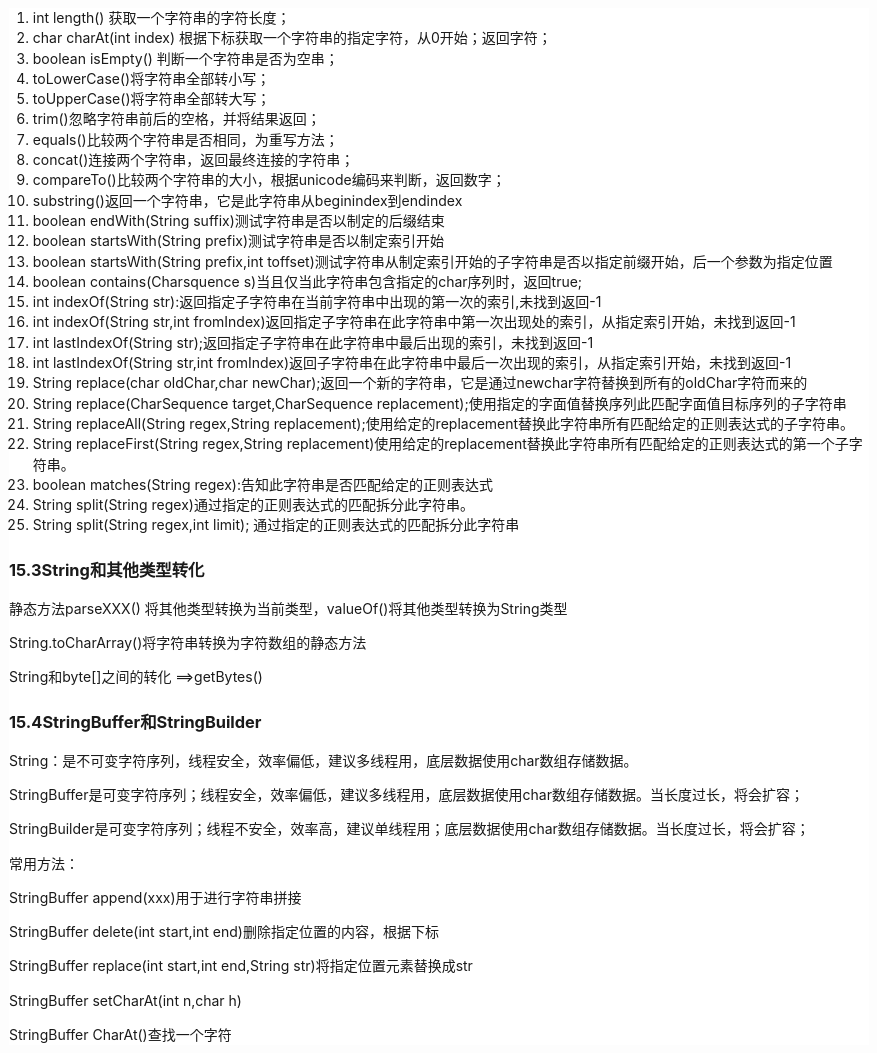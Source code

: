 1. int length() 获取一个字符串的字符长度；
2. char charAt(int index) 根据下标获取一个字符串的指定字符，从0开始；返回字符；
3.  boolean isEmpty() 判断一个字符串是否为空串；
4. toLowerCase()将字符串全部转小写；
5. toUpperCase()将字符串全部转大写；
6. trim()忽略字符串前后的空格，并将结果返回；
7. equals()比较两个字符串是否相同，为重写方法；
8. concat()连接两个字符串，返回最终连接的字符串；
9. compareTo()比较两个字符串的大小，根据unicode编码来判断，返回数字；
10. substring()返回一个字符串，它是此字符串从beginindex到endindex
11. boolean  endWith(String suffix)测试字符串是否以制定的后缀结束
12. boolean startsWith(String prefix)测试字符串是否以制定索引开始
13. boolean startsWith(String prefix,int toffset)测试字符串从制定索引开始的子字符串是否以指定前缀开始，后一个参数为指定位置
14. boolean contains(Charsquence s)当且仅当此字符串包含指定的char序列时，返回true;
15. int indexOf(String str):返回指定子字符串在当前字符串中出现的第一次的索引,未找到返回-1
16. int indexOf(String str,int fromIndex)返回指定子字符串在此字符串中第一次出现处的索引，从指定索引开始，未找到返回-1
17. int lastIndexOf(String str);返回指定子字符串在此字符串中最后出现的索引，未找到返回-1
18. int lastIndexOf(String str,int fromIndex)返回子字符串在此字符串中最后一次出现的索引，从指定索引开始，未找到返回-1
19. String replace(char oldChar,char newChar);返回一个新的字符串，它是通过newchar字符替换到所有的oldChar字符而来的
20. String replace(CharSequence target,CharSequence replacement);使用指定的字面值替换序列此匹配字面值目标序列的子字符串
21. String replaceAll(String regex,String replacement);使用给定的replacement替换此字符串所有匹配给定的正则表达式的子字符串。
22. String replaceFirst(String regex,String replacement)使用给定的replacement替换此字符串所有匹配给定的正则表达式的第一个子字符串。
23. boolean matches(String regex):告知此字符串是否匹配给定的正则表达式
24. String split(String regex)通过指定的正则表达式的匹配拆分此字符串。
25. String split(String regex,int limit); 通过指定的正则表达式的匹配拆分此字符串

### 15.3String和其他类型转化

静态方法parseXXX() 将其他类型转换为当前类型，valueOf()将其他类型转换为String类型

String.toCharArray()将字符串转换为字符数组的静态方法

String和byte[]之间的转化  ==>getBytes()







### 15.4StringBuffer和StringBuilder

String：是不可变字符序列，线程安全，效率偏低，建议多线程用，底层数据使用char数组存储数据。

StringBuffer是可变字符序列；线程安全，效率偏低，建议多线程用，底层数据使用char数组存储数据。当长度过长，将会扩容；

StringBuilder是可变字符序列；线程不安全，效率高，建议单线程用；底层数据使用char数组存储数据。当长度过长，将会扩容；

常用方法：

StringBuffer append(xxx)用于进行字符串拼接

StringBuffer delete(int start,int end)删除指定位置的内容，根据下标

StringBuffer replace(int start,int end,String str)将指定位置元素替换成str

StringBuffer setCharAt(int n,char  h)

StringBuffer CharAt()查找一个字符
